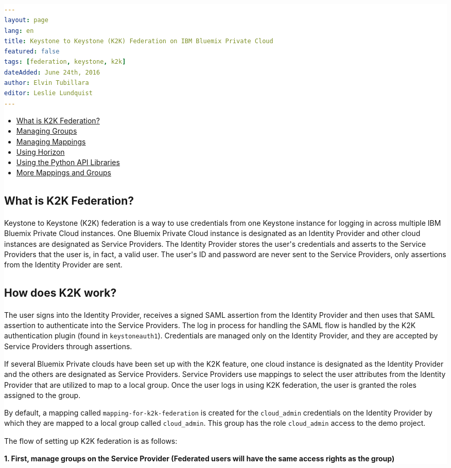 ```yaml
---
layout: page
lang: en
title: Keystone to Keystone (K2K) Federation on IBM Bluemix Private Cloud
featured: false
tags: [federation, keystone, k2k]
dateAdded: June 24th, 2016
author: Elvin Tubillara
editor: Leslie Lundquist
---
```


* [What is K2K Federation?](#what_is_k2k?)
* [Managing Groups](#managing_groups)
* [Managing Mappings](#managing_mappings)
* [Using Horizon](#using_horizon)
* [Using the Python API Libraries](#using_the_python_api_libraries)
* [More Mappings and Groups](#more_mappings_and_groups)

## What is K2K Federation?
Keystone to Keystone (K2K) federation is a way to use credentials from one Keystone instance for logging in across multiple
IBM Bluemix Private Cloud instances. One Bluemix Private Cloud instance is designated as an Identity Provider and other cloud instances are designated as Service Providers. The Identity Provider stores the user's credentials and asserts to the Service Providers that the user is, in fact, a valid user. The user's ID and password are never sent to the Service Providers, only assertions from the Identity Provider are sent.

## How does K2K work?
The user signs into the Identity Provider, receives a signed SAML assertion from the Identity Provider
and then uses that SAML assertion to authenticate into the Service Providers. The log in process
for handling the SAML flow is handled by the K2K authentication plugin (found in `keystoneauth1`).
Credentials are managed only on the Identity Provider, and they are accepted by Service Providers through assertions.

If several Bluemix Private clouds have been set up with the K2K feature, one cloud instance
is designated as the Identity Provider and the others are designated as Service Providers. Service Providers use mappings to
select the user attributes from the Identity Provider that are utilized to map to a local group. Once the user logs in using K2K federation, the user is granted the roles assigned to the group.

By default, a mapping called `mapping-for-k2k-federation`
is created for the `cloud_admin` credentials on the Identity Provider by which they are mapped to a local group called `cloud_admin`. This group has the role `cloud_admin` access to the demo project.

The flow of setting up K2K federation is as follows:

**1. First, manage groups on the Service Provider (Federated users will have the same access rights as the group)**
